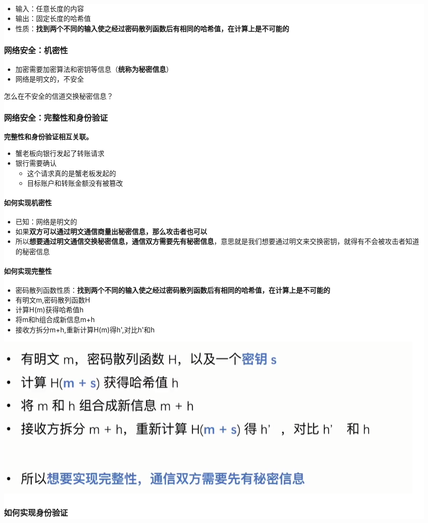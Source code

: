 - 输入：任意长度的内容
- 输出：固定长度的哈希值
- 性质：**找到两个不同的输入使之经过密码散列函数后有相同的哈希值，在计算上是不可能的**

### 网络安全：机密性

- 加密需要加密算法和密钥等信息（**统称为秘密信息**）
- 网络是明文的，不安全

怎么在不安全的信道交换秘密信息？

### 网络安全：完整性和身份验证

**完整性和身份验证相互关联。**

- 蟹老板向银行发起了转账请求
- 银行需要确认
  - 这个请求真的是蟹老板发起的
  - 目标账户和转账金额没有被篡改

#### 如何实现机密性

- 已知：网络是明文的
- 如果**双方可以通过明文通信商量出秘密信息，那么攻击者也可以**
- 所以**想要通过明文通信交换秘密信息，通信双方需要先有秘密信息**，意思就是我们想要通过明文来交换密钥，就得有不会被攻击者知道的秘密信息

#### 如何实现完整性

- 密码散列函数性质：**找到两个不同的输入使之经过密码散列函数后有相同的哈希值，在计算上是不可能的**
- 有明文m,密码散列函数H
- 计算H(m)获得哈希值h
- 将m和h组合成新信息m+h
- 接收方拆分m+h,重新计算H(m)得h',对比h'和h

![image-20230413124431333](.\byte-images\image-20230413124431333.png)

### 如何实现身份验证
